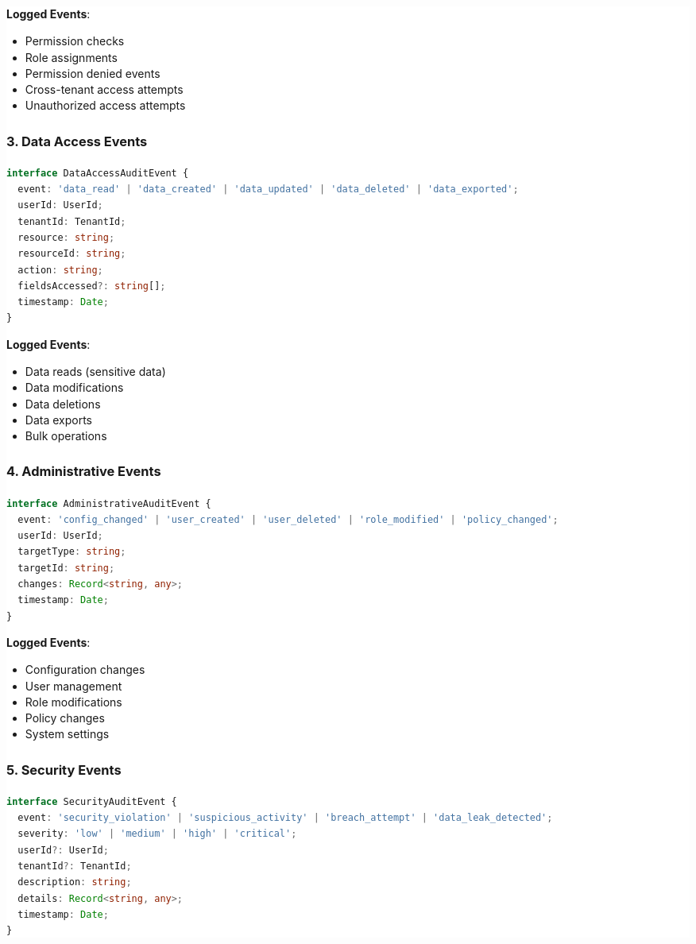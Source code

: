 **Logged Events**:
- Permission checks
- Role assignments
- Permission denied events
- Cross-tenant access attempts
- Unauthorized access attempts

### 3. Data Access Events

```typescript
interface DataAccessAuditEvent {
  event: 'data_read' | 'data_created' | 'data_updated' | 'data_deleted' | 'data_exported';
  userId: UserId;
  tenantId: TenantId;
  resource: string;
  resourceId: string;
  action: string;
  fieldsAccessed?: string[];
  timestamp: Date;
}
```

**Logged Events**:
- Data reads (sensitive data)
- Data modifications
- Data deletions
- Data exports
- Bulk operations

### 4. Administrative Events

```typescript
interface AdministrativeAuditEvent {
  event: 'config_changed' | 'user_created' | 'user_deleted' | 'role_modified' | 'policy_changed';
  userId: UserId;
  targetType: string;
  targetId: string;
  changes: Record<string, any>;
  timestamp: Date;
}
```

**Logged Events**:
- Configuration changes
- User management
- Role modifications
- Policy changes
- System settings

### 5. Security Events

```typescript
interface SecurityAuditEvent {
  event: 'security_violation' | 'suspicious_activity' | 'breach_attempt' | 'data_leak_detected';
  severity: 'low' | 'medium' | 'high' | 'critical';
  userId?: UserId;
  tenantId?: TenantId;
  description: string;
  details: Record<string, any>;
  timestamp: Date;
}
```
